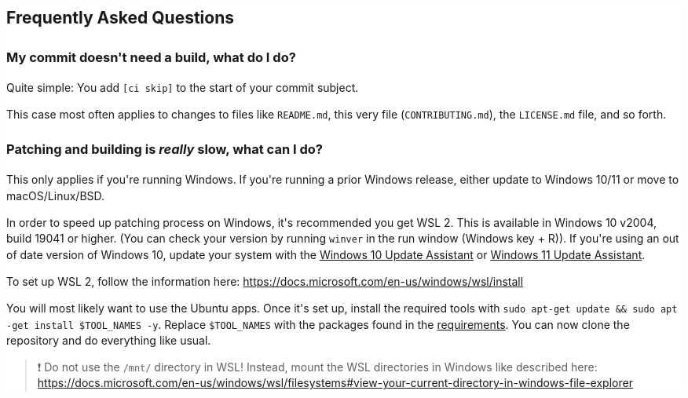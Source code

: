 ## Frequently Asked Questions

### My commit doesn't need a build, what do I do?

Quite simple: You add `[ci skip]` to the start of your commit subject.

This case most often applies to changes to files like `README.md`, this very
file (`CONTRIBUTING.md`), the `LICENSE.md` file, and so forth.

### Patching and building is *really* slow, what can I do?

This only applies if you're running Windows. If you're running a prior Windows
release, either update to Windows 10/11 or move to macOS/Linux/BSD.

In order to speed up patching process on Windows, it's recommended you get WSL 2.
This is available in Windows 10 v2004, build 19041 or higher. (You can check
your version by running `winver` in the run window (Windows key + R)). If you're
using an out of date version of Windows 10, update your system with the
[Windows 10 Update Assistant](https://www.microsoft.com/en-us/software-download/windows10) or [Windows 11 Update Assistant](https://www.microsoft.com/en-us/software-download/windows11).

To set up WSL 2, follow the information here:
<https://docs.microsoft.com/en-us/windows/wsl/install>

You will most likely want to use the Ubuntu apps. Once it's set up, install the
required tools with `sudo apt-get update && sudo apt-get install $TOOL_NAMES
-y`. Replace `$TOOL_NAMES` with the packages found in the
[requirements](#requirements). You can now clone the repository and do
everything like usual.

> ❗ Do not use the `/mnt/` directory in WSL! Instead, mount the WSL directories
> in Windows like described here:
> <https://docs.microsoft.com/en-us/windows/wsl/filesystems#view-your-current-directory-in-windows-file-explorer>
